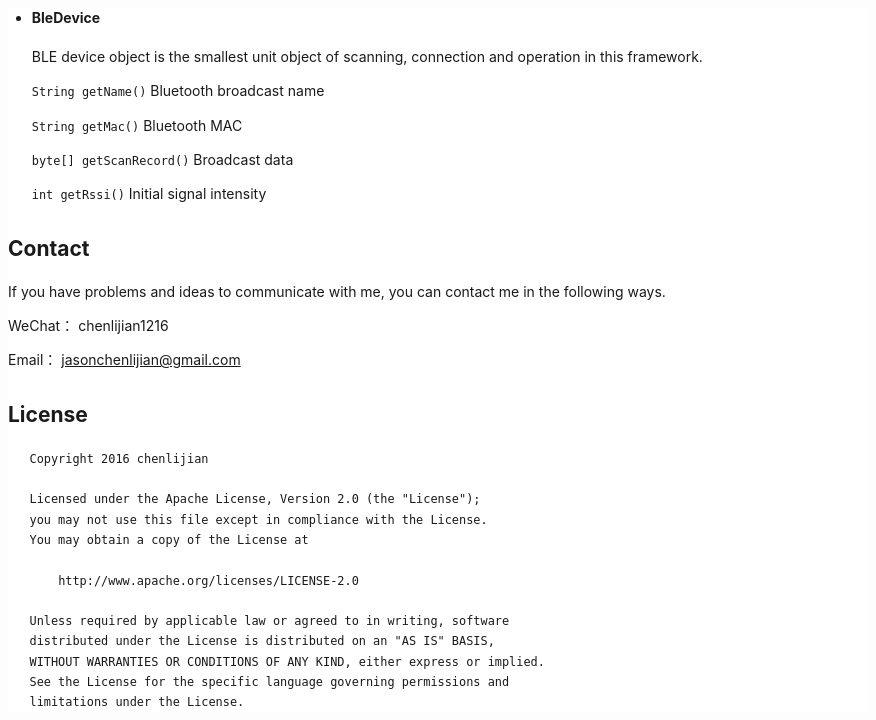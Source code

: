 
- #### BleDevice

    BLE device object is the smallest unit object of scanning, connection and operation in this framework.

    `String getName()` Bluetooth broadcast name

    `String getMac()` Bluetooth MAC

    `byte[] getScanRecord()` Broadcast data

    `int getRssi()` Initial signal intensity



## Contact
If you have problems and ideas to communicate with me, you can contact me in the following ways.

WeChat： chenlijian1216

Email： jasonchenlijian@gmail.com


## License

	   Copyright 2016 chenlijian

	   Licensed under the Apache License, Version 2.0 (the "License");
	   you may not use this file except in compliance with the License.
	   You may obtain a copy of the License at

   		   http://www.apache.org/licenses/LICENSE-2.0

	   Unless required by applicable law or agreed to in writing, software
	   distributed under the License is distributed on an "AS IS" BASIS,
	   WITHOUT WARRANTIES OR CONDITIONS OF ANY KIND, either express or implied.
	   See the License for the specific language governing permissions and
	   limitations under the License.




